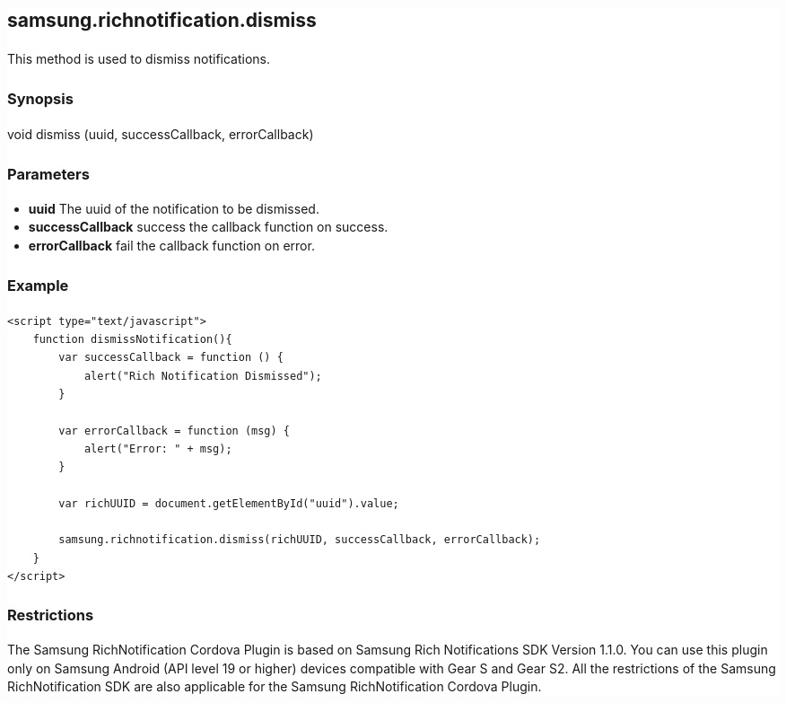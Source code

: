 

## samsung.richnotification.dismiss

This method is used to dismiss notifications.

### Synopsis

void dismiss (uuid, successCallback, errorCallback) 

### Parameters

-  __uuid__ The uuid of the notification to be dismissed.
-  __successCallback__ success the callback function on success.
-  __errorCallback__ fail the callback function on error.

### Example

    <script type="text/javascript">
        function dismissNotification(){
            var successCallback = function () {
                alert("Rich Notification Dismissed");
            }

            var errorCallback = function (msg) {
                alert("Error: " + msg);
            }

            var richUUID = document.getElementById("uuid").value;

            samsung.richnotification.dismiss(richUUID, successCallback, errorCallback);
        }
    </script>

    
### Restrictions

The Samsung RichNotification Cordova Plugin is based on Samsung Rich Notifications SDK Version 
1.1.0. You can use this plugin only on Samsung Android (API level 19 or higher) devices compatible
with Gear S and Gear S2. All the restrictions of the Samsung RichNotification SDK are also applicable for the Samsung RichNotification Cordova Plugin.